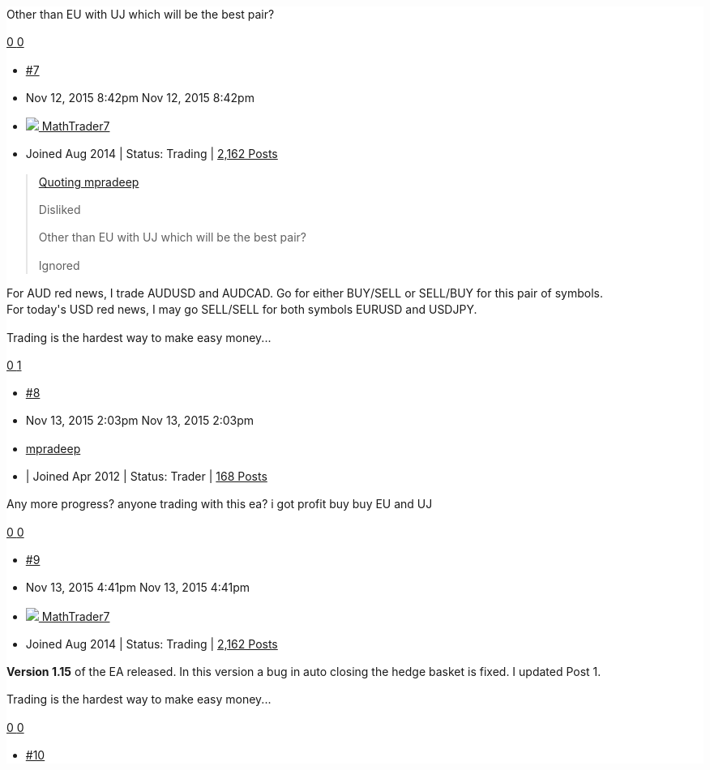 Other than EU with UJ which will be the best pair? 

[0 ](javascript:void\(0\);) [0 ](javascript:void\(0\);)

  * [#7](/thread/post/8588145#post8588145 "Post Permalink")

  * Nov 12, 2015 8:42pm  Nov 12, 2015 8:42pm 

  * [![](https://assets.faireconomy.media/nfs/customavatars/thumbs/medium/avatar380581_2.gif) MathTrader7](mathtrader7)

  * Joined Aug 2014 | Status: Trading | [2,162 Posts](/search?do=process&provider=Member&searchuser=380581)

> [Quoting mpradeep](/thread/post/8588069#post8588069 "View Quoted Post")
> 
> Disliked
> 
> Other than EU with UJ which will be the best pair?
> 
> Ignored

For AUD red news, I trade AUDUSD and AUDCAD. Go for either BUY/SELL or SELL/BUY for this pair of symbols.  
For today's USD red news, I may go SELL/SELL for both symbols EURUSD and USDJPY. 

Trading is the hardest way to make easy money...

[0 ](javascript:void\(0\);) [1 ](javascript:void\(0\);)

  * [#8](/thread/post/8589683#post8589683 "Post Permalink")

  * Nov 13, 2015 2:03pm  Nov 13, 2015 2:03pm 

  * [ mpradeep](mpradeep)

  * | Joined Apr 2012  | Status: Trader | [168 Posts](/search?do=process&provider=Member&searchuser=246669)

Any more progress? anyone trading with this ea? i got profit buy buy EU and UJ 

[0 ](javascript:void\(0\);) [0 ](javascript:void\(0\);)

  * [#9](/thread/post/8589831#post8589831 "Post Permalink")

  * Nov 13, 2015 4:41pm  Nov 13, 2015 4:41pm 

  * [![](https://assets.faireconomy.media/nfs/customavatars/thumbs/medium/avatar380581_2.gif) MathTrader7](mathtrader7)

  * Joined Aug 2014 | Status: Trading | [2,162 Posts](/search?do=process&provider=Member&searchuser=380581)

**Version 1.15** of the EA released. In this version a bug in auto closing the hedge basket is fixed. I updated Post 1. 

Trading is the hardest way to make easy money...

[0 ](javascript:void\(0\);) [0 ](javascript:void\(0\);)

  * [#10](/thread/post/8589855#post8589855 "Post Permalink")
